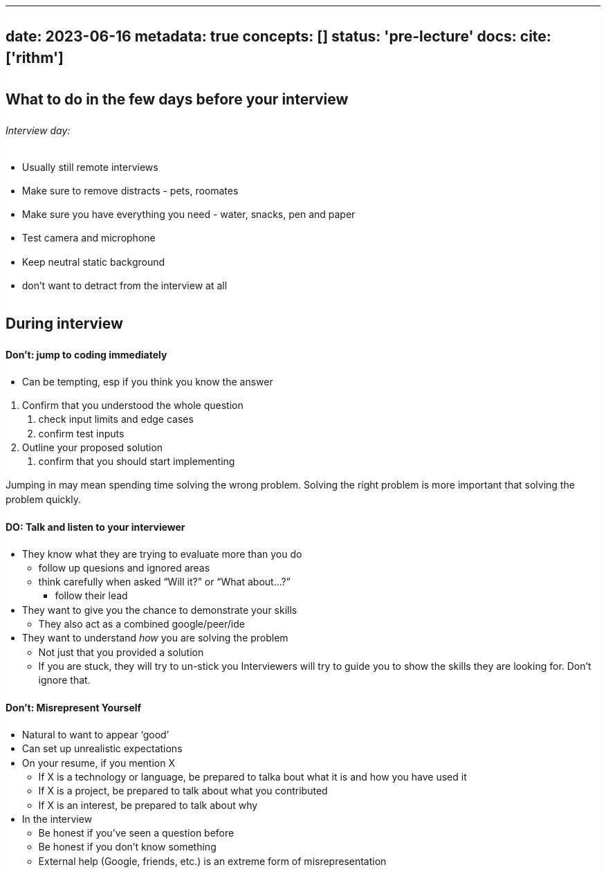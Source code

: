
---
date: 2023-06-16
metadata: true
concepts: []
status: 'pre-lecture'
docs: 
cite: ['rithm']
---

## What to do in the few days before your interview


###### Interview day:

-  Usually still remote interviews
- Make sure to remove distracts - pets, roomates
- Make sure you have everything you need - water, snacks, pen and paper
- Test camera and microphone
- Keep neutral static background

- don’t want to detract from the interview at all

## During interview

#### Don’t: jump to coding immediately
- Can be tempting, esp if you think you know the answer

1. Confirm that you understood the whole question
	1. check input limits and edge cases
	2. confirm test inputs
2. Outline your proposed solution
	1. confirm that you should start implementing

Jumping in may mean spending time solving the wrong problem. Solving the right problem is more important that solving the problem quickly.

#### DO: Talk and listen to your interviewer

- They know what they are trying to evaluate more than you do
	- follow up quesions and ignored areas
	- think carefully when asked “Will it?” or “What about…?”
		- follow their lead
- They want to give you the chance to demonstrate your skills
	- They also act as a combined google/peer/ide
- They want to understand *how* you are solving the problem
	- Not just that you provided a solution
	- If you are stuck, they will try to un-stick you
Interviewers will try to guide you to show the skills they are looking for. Don’t ignore that.


#### Don’t: Misrepresent Yourself

- Natural to want to appear ‘good’
- Can set up unrealistic expectations
- On your resume, if you mention X
	- If X is a technology or language, be prepared to talka bout what it is and how you have used it
	- If X is a project, be prepared to talk about what you contributed
	- If X is an interest, be prepared to talk about why
- In the interview
	- Be honest if you’ve seen a question before
	- Be honest if you don’t know something
	- External help (Google, friends, etc.) is an extreme form of misrepresentation

